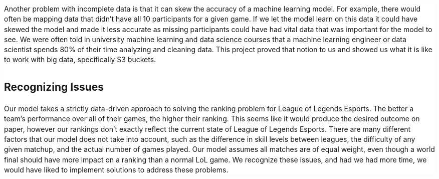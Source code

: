 Another problem with incomplete data is that it can skew the accuracy of a machine learning model. For example, there would often be mapping data that didn’t have all 10 participants for a given game. 
If we let the model learn on this data it could have skewed the model and made it less accurate as missing participants could have had vital data that was important for the model to see.
We were often told in university machine learning and data science courses that a machine learning engineer or data scientist spends 80% of their time analyzing and cleaning data.
This project proved that notion to us and showed us what it is like to work with big data, specifically S3 buckets.

## Recognizing Issues
Our model takes a strictly data-driven approach to solving the ranking problem for League of Legends Esports. The better a team’s performance over all of their games, the higher their ranking.
This seems like it would produce the desired outcome on paper, however our rankings don’t exactly reflect the current state of League of Legends Esports. 
There are many different factors that our model does not take into account, such as the difference in skill levels between leagues, the difficulty of any given matchup, and the actual number of games played. 
Our model assumes all matches are of equal weight, even though a world final should have more impact on a ranking than a normal LoL game. We recognize these issues, and had we had more time, we would have liked to implement solutions to address these problems.
